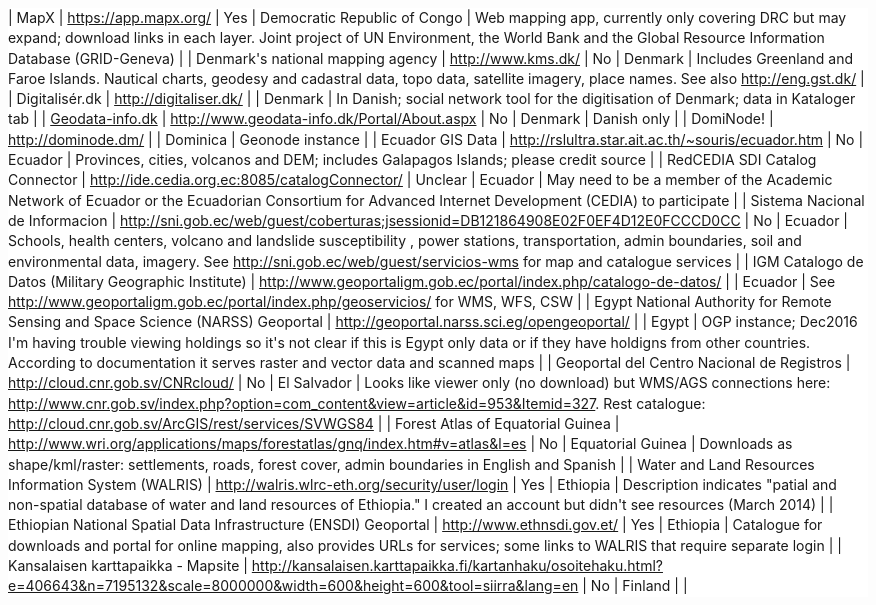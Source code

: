 | MapX                                                         | https://app.mapx.org/                                        | Yes                                              | Democratic Republic of  Congo                                | Web mapping app,  currently only covering DRC but may expand; download links in each layer.  Joint project of UN Environment, the World Bank and the Global Resource  Information Database (GRID-Geneva) |
| Denmark's national mapping agency                            | http://www.kms.dk/                                           | No                                               | Denmark                                                      | Includes Greenland  and Faroe Islands. Nautical charts, geodesy and cadastral  data, topo data, satellite imagery, place names. See also  http://eng.gst.dk/ |
| Digitalisér.dk                                               | http://digitaliser.dk/                                       |                                                  | Denmark                                                      | In Danish; social  network tool for the digitisation of Denmark; data in Kataloger tab |
| [Geodata-info.dk](http://geodata-info.dk/)                   | http://www.geodata-info.dk/Portal/About.aspx                 | No                                               | Denmark                                                      | Danish only                                                  |
| DomiNode!                                                    | http://dominode.dm/                                          |                                                  | Dominica                                                     | Geonode instance                                             |
| Ecuador GIS Data                                             | http://rslultra.star.ait.ac.th/~souris/ecuador.htm           | No                                               | Ecuador                                                      | Provinces, cities,  volcanos and DEM; includes Galapagos Islands; please credit source |
| RedCEDIA SDI Catalog Connector                               | http://ide.cedia.org.ec:8085/catalogConnector/               | Unclear                                          | Ecuador                                                      | May need to be a  member of the Academic Network of Ecuador or the Ecuadorian Consortium for  Advanced Internet Development (CEDIA) to participate |
| Sistema Nacional de Informacion                              | http://sni.gob.ec/web/guest/coberturas;jsessionid=DB121864908E02F0EF4D12E0FCCCD0CC | No                                               | Ecuador                                                      | Schools, health  centers, volcano and landslide susceptibility , power stations,  transportation, admin boundaries, soil and environmental data,  imagery. See http://sni.gob.ec/web/guest/servicios-wms for map and  catalogue services |
| IGM Catalogo de Datos (Military Geographic Institute)        | http://www.geoportaligm.gob.ec/portal/index.php/catalogo-de-datos/ |                                                  | Ecuador                                                      | See  http://www.geoportaligm.gob.ec/portal/index.php/geoservicios/ for WMS, WFS,  CSW |
| Egypt National Authority for Remote Sensing and Space Science  (NARSS) Geoportal | http://geoportal.narss.sci.eg/opengeoportal/                 |                                                  | Egypt                                                        | OGP instance; Dec2016  I'm having trouble viewing holdings so it's not clear if this is Egypt only  data or if they have holdigns from other countries. According to  documentation it serves raster and vector data and scanned maps |
| Geoportal del Centro Nacional de Registros                   | http://cloud.cnr.gob.sv/CNRcloud/                            | No                                               | El Salvador                                                  | Looks like viewer  only (no download) but WMS/AGS connections here:  http://www.cnr.gob.sv/index.php?option=com_content&view=article&id=953&Itemid=327.   Rest catalogue: http://cloud.cnr.gob.sv/ArcGIS/rest/services/SVWGS84 |
| Forest Atlas of Equatorial Guinea                            | http://www.wri.org/applications/maps/forestatlas/gnq/index.htm#v=atlas&l=es | No                                               | Equatorial Guinea                                            | Downloads as  shape/kml/raster: settlements, roads, forest cover, admin boundaries in  English and Spanish |
| Water and Land Resources Information System (WALRIS)         | http://walris.wlrc-eth.org/security/user/login               | Yes                                              | Ethiopia                                                     | Description indicates  "patial and non-spatial database of water and land resources of  Ethiopia." I created an account but didn't see resources (March  2014) |
| Ethiopian National Spatial Data Infrastructure (ENSDI) Geoportal | http://www.ethnsdi.gov.et/                                   | Yes                                              | Ethiopia                                                     | Catalogue for  downloads and portal for online mapping, also provides URLs for services;  some links to WALRIS that require separate login |
| Kansalaisen karttapaikka - Mapsite                           | http://kansalaisen.karttapaikka.fi/kartanhaku/osoitehaku.html?e=406643&n=7195132&scale=8000000&width=600&height=600&tool=siirra&lang=en | No                                               | Finland                                                      |                                                              |
